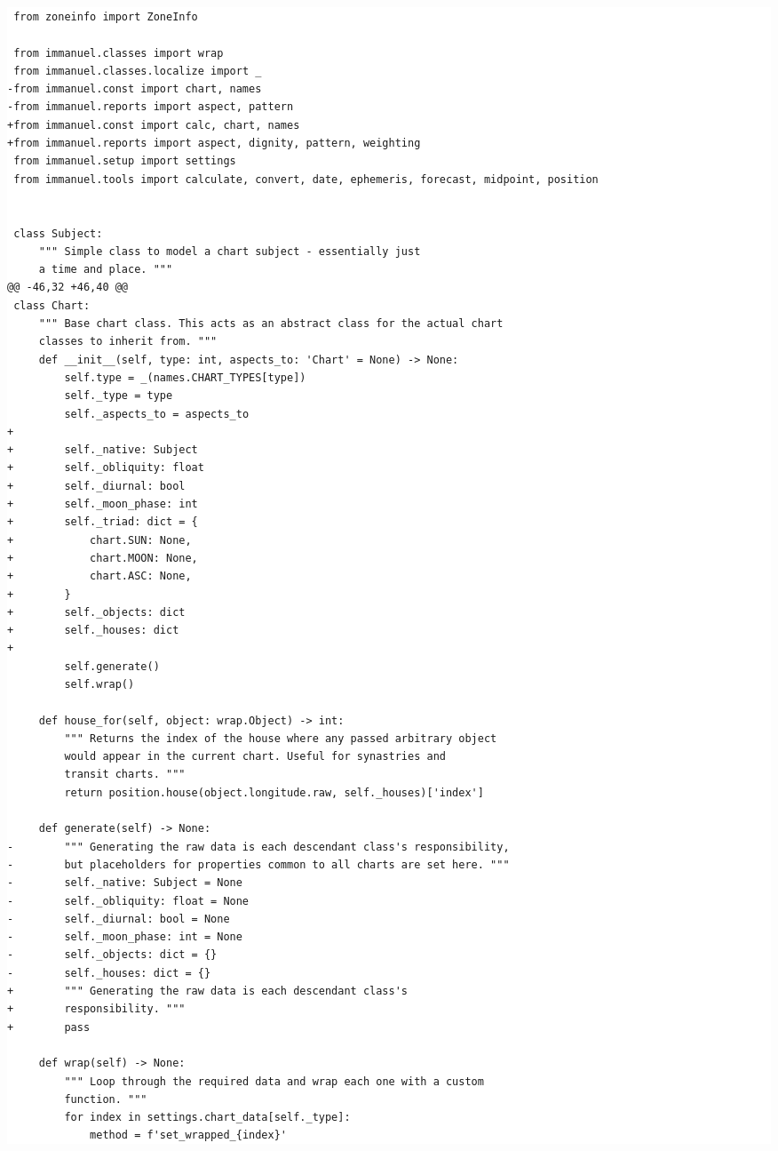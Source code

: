 ```
 from zoneinfo import ZoneInfo
 
 from immanuel.classes import wrap
 from immanuel.classes.localize import _
-from immanuel.const import chart, names
-from immanuel.reports import aspect, pattern
+from immanuel.const import calc, chart, names
+from immanuel.reports import aspect, dignity, pattern, weighting
 from immanuel.setup import settings
 from immanuel.tools import calculate, convert, date, ephemeris, forecast, midpoint, position
 
 
 class Subject:
     """ Simple class to model a chart subject - essentially just
     a time and place. """
@@ -46,32 +46,40 @@
 class Chart:
     """ Base chart class. This acts as an abstract class for the actual chart
     classes to inherit from. """
     def __init__(self, type: int, aspects_to: 'Chart' = None) -> None:
         self.type = _(names.CHART_TYPES[type])
         self._type = type
         self._aspects_to = aspects_to
+
+        self._native: Subject
+        self._obliquity: float
+        self._diurnal: bool
+        self._moon_phase: int
+        self._triad: dict = {
+            chart.SUN: None,
+            chart.MOON: None,
+            chart.ASC: None,
+        }
+        self._objects: dict
+        self._houses: dict
+
         self.generate()
         self.wrap()
 
     def house_for(self, object: wrap.Object) -> int:
         """ Returns the index of the house where any passed arbitrary object
         would appear in the current chart. Useful for synastries and
         transit charts. """
         return position.house(object.longitude.raw, self._houses)['index']
 
     def generate(self) -> None:
-        """ Generating the raw data is each descendant class's responsibility,
-        but placeholders for properties common to all charts are set here. """
-        self._native: Subject = None
-        self._obliquity: float = None
-        self._diurnal: bool = None
-        self._moon_phase: int = None
-        self._objects: dict = {}
-        self._houses: dict = {}
+        """ Generating the raw data is each descendant class's
+        responsibility. """
+        pass
 
     def wrap(self) -> None:
         """ Loop through the required data and wrap each one with a custom
         function. """
         for index in settings.chart_data[self._type]:
             method = f'set_wrapped_{index}'
```